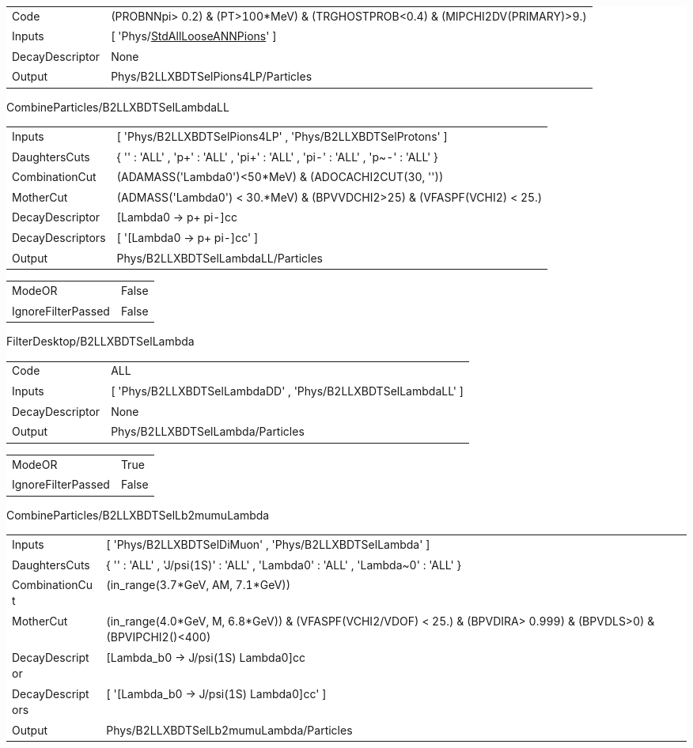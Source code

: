|                 |                                                                                           |
|-----------------|-------------------------------------------------------------------------------------------|
| Code            | (PROBNNpi\> 0.2) & (PT\>100\*MeV) & (TRGHOSTPROB\<0.4) & (MIPCHI2DV(PRIMARY)\>9.)         |
| Inputs          | [ 'Phys/[StdAllLooseANNPions](./stripping21r1p1-commonparticles-stdalllooseannpions)' ] |
| DecayDescriptor | None                                                                                      |
| Output          | Phys/B2LLXBDTSelPions4LP/Particles                                                        |

CombineParticles/B2LLXBDTSelLambdaLL

|                  |                                                                               |
|------------------|-------------------------------------------------------------------------------|
| Inputs           | [ 'Phys/B2LLXBDTSelPions4LP' , 'Phys/B2LLXBDTSelProtons' ]                  |
| DaughtersCuts    | { '' : 'ALL' , 'p+' : 'ALL' , 'pi+' : 'ALL' , 'pi-' : 'ALL' , 'p~-' : 'ALL' } |
| CombinationCut   | (ADAMASS('Lambda0')\<50\*MeV) & (ADOCACHI2CUT(30, ''))                        |
| MotherCut        | (ADMASS('Lambda0') \< 30.\*MeV) & (BPVVDCHI2\>25) & (VFASPF(VCHI2) \< 25.)    |
| DecayDescriptor  | [Lambda0 -\> p+ pi-]cc                                                      |
| DecayDescriptors | [ '[Lambda0 -\> p+ pi-]cc' ]                                              |
| Output           | Phys/B2LLXBDTSelLambdaLL/Particles                                            |

|                    |       |
|--------------------|-------|
| ModeOR             | False |
| IgnoreFilterPassed | False |

FilterDesktop/B2LLXBDTSelLambda

|                 |                                                               |
|-----------------|---------------------------------------------------------------|
| Code            | ALL                                                           |
| Inputs          | [ 'Phys/B2LLXBDTSelLambdaDD' , 'Phys/B2LLXBDTSelLambdaLL' ] |
| DecayDescriptor | None                                                          |
| Output          | Phys/B2LLXBDTSelLambda/Particles                              |

|                    |       |
|--------------------|-------|
| ModeOR             | True  |
| IgnoreFilterPassed | False |

CombineParticles/B2LLXBDTSelLb2mumuLambda

|                  |                                                                                                                        |
|------------------|------------------------------------------------------------------------------------------------------------------------|
| Inputs           | [ 'Phys/B2LLXBDTSelDiMuon' , 'Phys/B2LLXBDTSelLambda' ]                                                              |
| DaughtersCuts    | { '' : 'ALL' , 'J/psi(1S)' : 'ALL' , 'Lambda0' : 'ALL' , 'Lambda~0' : 'ALL' }                                          |
| CombinationCut   | (in_range(3.7\*GeV, AM, 7.1\*GeV))                                                                                     |
| MotherCut        | (in_range(4.0\*GeV, M, 6.8\*GeV)) & (VFASPF(VCHI2/VDOF) \< 25.) & (BPVDIRA\> 0.999) & (BPVDLS\>0) & (BPVIPCHI2()\<400) |
| DecayDescriptor  | [Lambda_b0 -\> J/psi(1S) Lambda0]cc                                                                                  |
| DecayDescriptors | [ '[Lambda_b0 -\> J/psi(1S) Lambda0]cc' ]                                                                          |
| Output           | Phys/B2LLXBDTSelLb2mumuLambda/Particles                                                                                |
